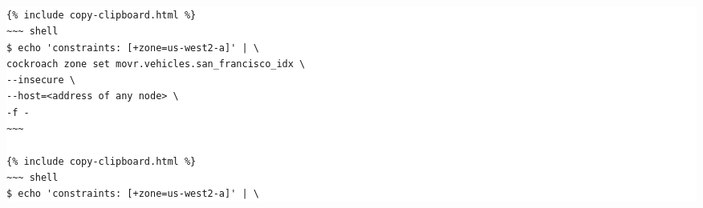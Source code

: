     {% include copy-clipboard.html %}
    ~~~ shell
    $ echo 'constraints: [+zone=us-west2-a]' | \
    cockroach zone set movr.vehicles.san_francisco_idx \
    --insecure \
    --host=<address of any node> \
    -f -
    ~~~

    {% include copy-clipboard.html %}
    ~~~ shell
    $ echo 'constraints: [+zone=us-west2-a]' | \
